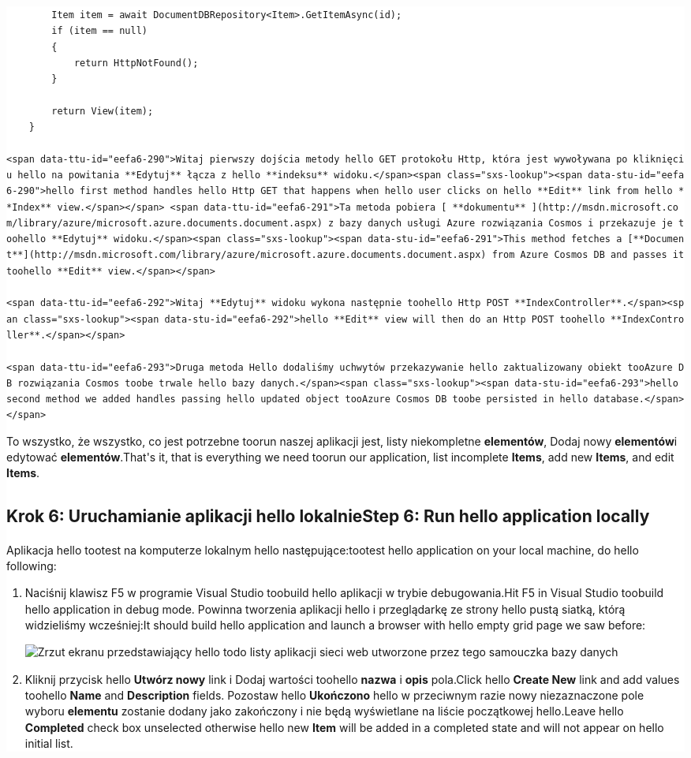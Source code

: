             Item item = await DocumentDBRepository<Item>.GetItemAsync(id);
            if (item == null)
            {
                return HttpNotFound();
            }
   
            return View(item);
        }
   
    <span data-ttu-id="eefa6-290">Witaj pierwszy dojścia metody hello GET protokołu Http, która jest wywoływana po kliknięciu hello na powitania **Edytuj** łącza z hello **indeksu** widoku.</span><span class="sxs-lookup"><span data-stu-id="eefa6-290">hello first method handles hello Http GET that happens when hello user clicks on hello **Edit** link from hello **Index** view.</span></span> <span data-ttu-id="eefa6-291">Ta metoda pobiera [ **dokumentu** ](http://msdn.microsoft.com/library/azure/microsoft.azure.documents.document.aspx) z bazy danych usługi Azure rozwiązania Cosmos i przekazuje je toohello **Edytuj** widoku.</span><span class="sxs-lookup"><span data-stu-id="eefa6-291">This method fetches a [**Document**](http://msdn.microsoft.com/library/azure/microsoft.azure.documents.document.aspx) from Azure Cosmos DB and passes it toohello **Edit** view.</span></span>
   
    <span data-ttu-id="eefa6-292">Witaj **Edytuj** widoku wykona następnie toohello Http POST **IndexController**.</span><span class="sxs-lookup"><span data-stu-id="eefa6-292">hello **Edit** view will then do an Http POST toohello **IndexController**.</span></span> 
   
    <span data-ttu-id="eefa6-293">Druga metoda Hello dodaliśmy uchwytów przekazywanie hello zaktualizowany obiekt tooAzure DB rozwiązania Cosmos toobe trwale hello bazy danych.</span><span class="sxs-lookup"><span data-stu-id="eefa6-293">hello second method we added handles passing hello updated object tooAzure Cosmos DB toobe persisted in hello database.</span></span>

<span data-ttu-id="eefa6-294">To wszystko, że wszystko, co jest potrzebne toorun naszej aplikacji jest, listy niekompletne **elementów**, Dodaj nowy **elementów**i edytować **elementów**.</span><span class="sxs-lookup"><span data-stu-id="eefa6-294">That's it, that is everything we need toorun our application, list incomplete **Items**, add new **Items**, and edit **Items**.</span></span>

## <span data-ttu-id="eefa6-295"><a name="_Toc395637773"></a>Krok 6: Uruchamianie aplikacji hello lokalnie</span><span class="sxs-lookup"><span data-stu-id="eefa6-295"><a name="_Toc395637773"></a>Step 6: Run hello application locally</span></span>
<span data-ttu-id="eefa6-296">Aplikacja hello tootest na komputerze lokalnym hello następujące:</span><span class="sxs-lookup"><span data-stu-id="eefa6-296">tootest hello application on your local machine, do hello following:</span></span>

1. <span data-ttu-id="eefa6-297">Naciśnij klawisz F5 w programie Visual Studio toobuild hello aplikacji w trybie debugowania.</span><span class="sxs-lookup"><span data-stu-id="eefa6-297">Hit F5 in Visual Studio toobuild hello application in debug mode.</span></span> <span data-ttu-id="eefa6-298">Powinna tworzenia aplikacji hello i przeglądarkę ze strony hello pustą siatką, którą widzieliśmy wcześniej:</span><span class="sxs-lookup"><span data-stu-id="eefa6-298">It should build hello application and launch a browser with hello empty grid page we saw before:</span></span>
   
    ![Zrzut ekranu przedstawiający hello todo listy aplikacji sieci web utworzone przez tego samouczka bazy danych](./media/documentdb-dotnet-application/asp-net-mvc-tutorial-create-an-item-a.png)
   
     
2. <span data-ttu-id="eefa6-300">Kliknij przycisk hello **Utwórz nowy** link i Dodaj wartości toohello **nazwa** i **opis** pola.</span><span class="sxs-lookup"><span data-stu-id="eefa6-300">Click hello **Create New** link and add values toohello **Name** and **Description** fields.</span></span> <span data-ttu-id="eefa6-301">Pozostaw hello **Ukończono** hello w przeciwnym razie nowy niezaznaczone pole wyboru **elementu** zostanie dodany jako zakończony i nie będą wyświetlane na liście początkowej hello.</span><span class="sxs-lookup"><span data-stu-id="eefa6-301">Leave hello **Completed** check box unselected otherwise hello new **Item** will be added in a completed state and will not appear on hello initial list.</span></span>
   